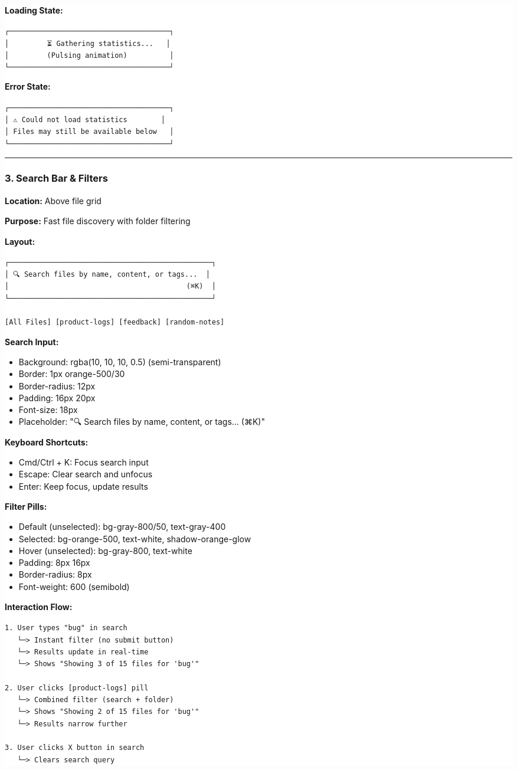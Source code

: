 **Loading State:**
```
┌──────────────────────────────────────┐
│         ⏳ Gathering statistics...   │
│         (Pulsing animation)          │
└──────────────────────────────────────┘
```

**Error State:**
```
┌──────────────────────────────────────┐
│ ⚠️ Could not load statistics        │
│ Files may still be available below   │
└──────────────────────────────────────┘
```

---

### 3. Search Bar & Filters

**Location:** Above file grid

**Purpose:** Fast file discovery with folder filtering

**Layout:**
```
┌────────────────────────────────────────────────┐
│ 🔍 Search files by name, content, or tags...  │
│                                          (⌘K)  │
└────────────────────────────────────────────────┘

[All Files] [product-logs] [feedback] [random-notes]
```

**Search Input:**
- Background: rgba(10, 10, 10, 0.5) (semi-transparent)
- Border: 1px orange-500/30
- Border-radius: 12px
- Padding: 16px 20px
- Font-size: 18px
- Placeholder: "🔍 Search files by name, content, or tags... (⌘K)"

**Keyboard Shortcuts:**
- Cmd/Ctrl + K: Focus search input
- Escape: Clear search and unfocus
- Enter: Keep focus, update results

**Filter Pills:**
- Default (unselected): bg-gray-800/50, text-gray-400
- Selected: bg-orange-500, text-white, shadow-orange-glow
- Hover (unselected): bg-gray-800, text-white
- Padding: 8px 16px
- Border-radius: 8px
- Font-weight: 600 (semibold)

**Interaction Flow:**
```
1. User types "bug" in search
   └─> Instant filter (no submit button)
   └─> Results update in real-time
   └─> Shows "Showing 3 of 15 files for 'bug'"

2. User clicks [product-logs] pill
   └─> Combined filter (search + folder)
   └─> Shows "Showing 2 of 15 files for 'bug'"
   └─> Results narrow further

3. User clicks X button in search
   └─> Clears search query
```